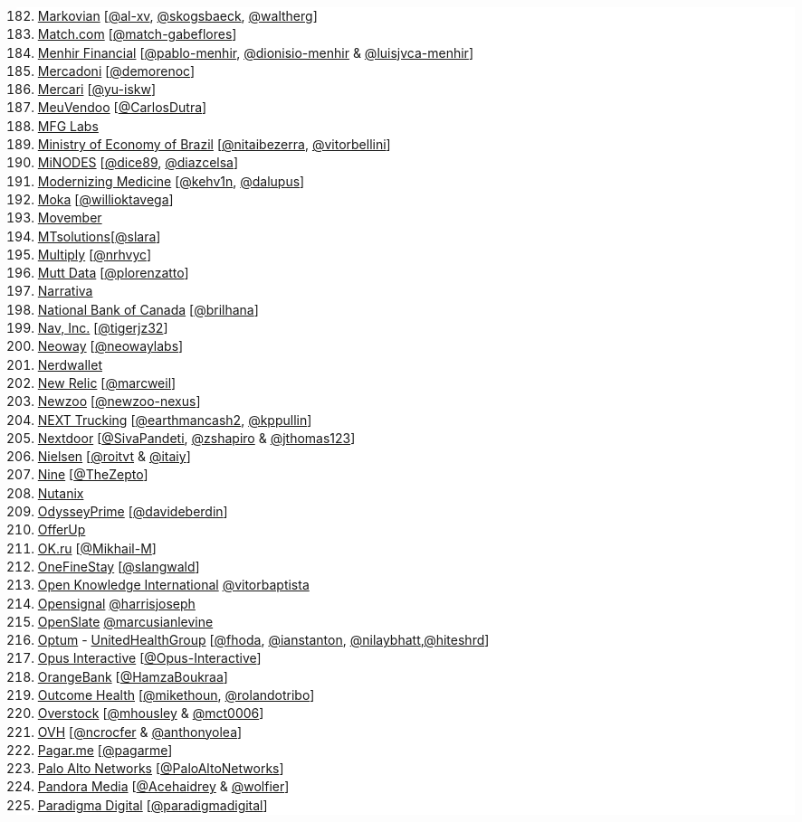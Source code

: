 182. [Markovian](https://markovian.com/) [[@al-xv](https://github.com/al-xv), [@skogsbaeck](https://github.com/skogsbaeck), [@waltherg](https://github.com/waltherg)]
183. [Match.com](https://www.match.com/) [[@match-gabeflores](https://github.com/match-gabeflores)]
184. [Menhir Financial](https://www.menhir.ai/) [[@pablo-menhir](https://github.com/pablo-menhir), [@dionisio-menhir](https://github.com/dionisio-menhir) & [@luisjvca-menhir](https://github.com/luisjvca-menhir)]
185. [Mercadoni](https://www.mercadoni.com.co) [[@demorenoc](https://github.com/demorenoc)]
186. [Mercari](http://www.mercari.com/) [[@yu-iskw](https://github.com/yu-iskw)]
187. [MeuVendoo](https://www.meuvendoo.com.br) [[@CarlosDutra](https://github.com/CarlosDutra)]
188. [MFG Labs](https://github.com/MfgLabs)
189. [Ministry of Economy of Brazil](https://www.gov.br/economia/) [[@nitaibezerra](https://github.com/nitaibezerra), [@vitorbellini](https://github.com/vitorbellini)]
190. [MiNODES](https://www.minodes.com) [[@dice89](https://github.com/dice89), [@diazcelsa](https://github.com/diazcelsa)]
191. [Modernizing Medicine](https://www.modmed.com/) [[@kehv1n](https://github.com/kehv1n), [@dalupus](https://github.com/dalupus)]
192. [Moka](https://www.mokapos.com) [[@willioktavega](https://github.com/willioktavega)]
193. [Movember](https://movember.com)
194. [MTsolutions](https://www.mtsolutions.io)[[@slara](https://github.com/slara)]
195. [Multiply](https://www.multiply.com) [[@nrhvyc](https://github.com/nrhvyc)]
196. [Mutt Data](https://muttdata.ai/) [[@plorenzatto](https://github.com/plorenzatto)]
197. [Narrativa](https://www.narrativa.com/)
198. [National Bank of Canada](https://nbc.ca) [[@brilhana](https://github.com/brilhana)]
199. [Nav, Inc.](https://nav.com/) [[@tigerjz32](https://github.com/tigerjz32)]
200. [Neoway](https://www.neoway.com.br/) [[@neowaylabs](https://github.com/orgs/NeowayLabs/people)]
201. [Nerdwallet](https://www.nerdwallet.com)
202. [New Relic](https://www.newrelic.com) [[@marcweil](https://github.com/marcweil)]
203. [Newzoo](https://www.newzoo.com) [[@newzoo-nexus](https://github.com/newzoo-nexus)]
204. [NEXT Trucking](https://www.nexttrucking.com/) [[@earthmancash2](https://github.com/earthmancash2), [@kppullin](https://github.com/kppullin)]
205. [Nextdoor](https://nextdoor.com) [[@SivaPandeti](https://github.com/SivaPandeti), [@zshapiro](https://github.com/zshapiro) & [@jthomas123](https://github.com/jthomas123)]
206. [Nielsen](https://www.nielsen.com) [[@roitvt](https://github.com/roitvt) & [@itaiy](https://github.com/itaiy)]
207. [Nine](https://nine.com.au) [[@TheZepto](https://github.com/TheZepto)]
208. [Nutanix](https://www.nutanix.com/)
209. [OdysseyPrime](https://www.goprime.io/) [[@davideberdin](https://github.com/davideberdin)]
210. [OfferUp](https://offerupnow.com)
211. [OK.ru](https://ok.ru/) [[@Mikhail-M](https://github.com/Mikhail-M)]
212. [OneFineStay](https://www.onefinestay.com) [[@slangwald](https://github.com/slangwald)]
213. [Open Knowledge International](https://okfn.org) [@vitorbaptista](https://github.com/vitorbaptista)
214. [Opensignal](https://www.opensignal.com) [@harrisjoseph](https://github.com/harrisjoseph)
215. [OpenSlate](https://openslate.com) [@marcusianlevine](https://github.com/marcusianlevine)
216. [Optum](https://www.optum.com/) - [UnitedHealthGroup](https://www.unitedhealthgroup.com/) [[@fhoda](https://github.com/fhoda), [@ianstanton](https://github.com/ianstanton), [@nilaybhatt](https://github.com/NilayBhatt),[@hiteshrd](https://github.com/hiteshrd)]
217. [Opus Interactive](https://www.opusinteractive.com/) [[@Opus-Interactive](https://github.com/Opus-Interactive)]
218. [OrangeBank](https://www.orangebank.fr/) [[@HamzaBoukraa](https://github.com/HamzaBoukraa)]
219. [Outcome Health](https://www.outcomehealth.com/) [[@mikethoun](https://github.com/mikethoun), [@rolandotribo](https://github.com/rolandotribo)]
220. [Overstock](https://www.github.com/overstock) [[@mhousley](https://github.com/mhousley) & [@mct0006](https://github.com/mct0006)]
221. [OVH](https://www.ovh.com) [[@ncrocfer](https://github.com/ncrocfer) & [@anthonyolea](https://github.com/anthonyolea)]
222. [Pagar.me](https://pagar.me/) [[@pagarme](https://github.com/pagarme)]
223. [Palo Alto Networks](https://www.paloaltonetworks.com/) [[@PaloAltoNetworks](https://github.com/PaloAltoNetworks)]
224. [Pandora Media](https://www.pandora.com/) [[@Acehaidrey](https://github.com/Acehaidrey) & [@wolfier](https://github.com/wolfier)]
225. [Paradigma Digital](https://www.paradigmadigital.com/) [[@paradigmadigital](https://github.com/paradigmadigital)]